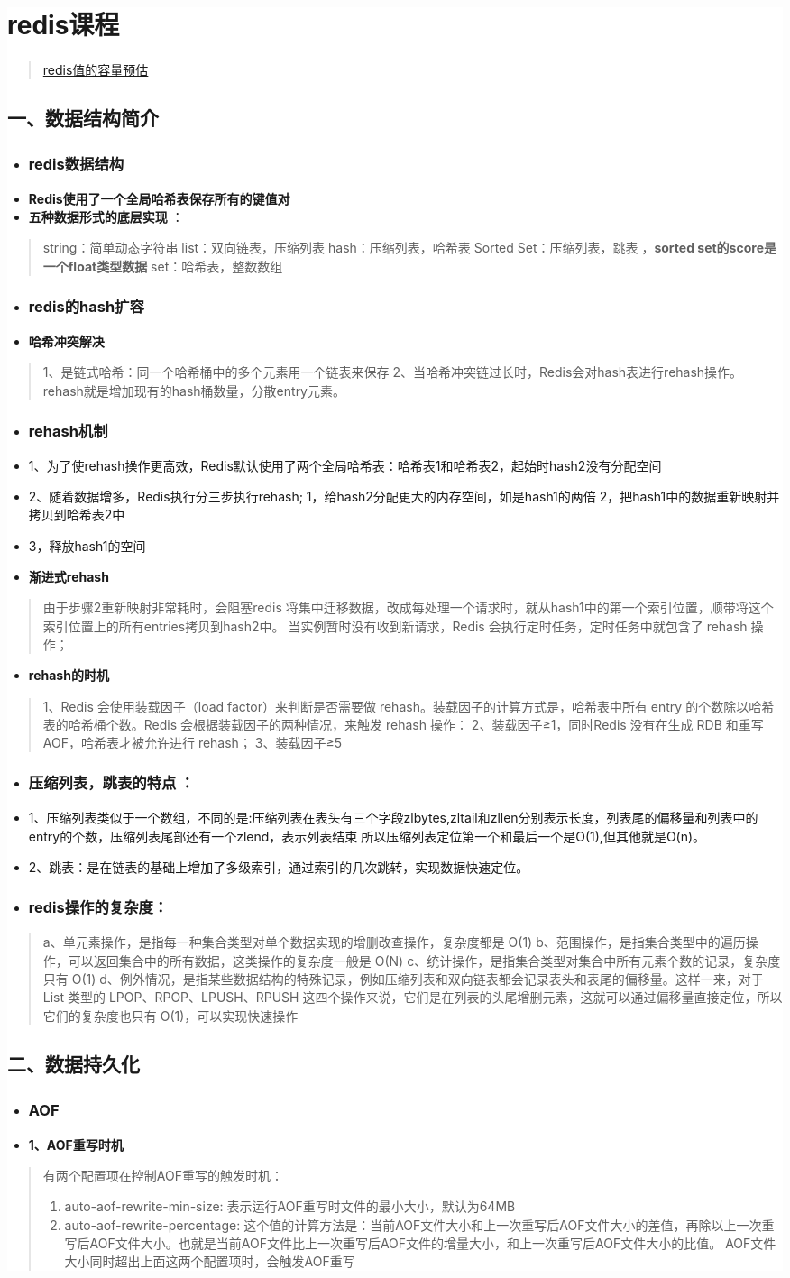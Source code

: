 
# redis课程
> [redis值的容量预估](http://www.redis.cn/redis_memory/)

## 一、数据结构简介
- ### redis数据结构
- **Redis使用了一个全局哈希表保存所有的键值对**
- **五种数据形式的底层实现** ：
> string：简单动态字符串 
> list：双向链表，压缩列表
>  hash：压缩列表，哈希表 
>  Sorted Set：压缩列表，跳表 ，**sorted set的score是一个float类型数据**
>  set：哈希表，整数数组

- ### redis的hash扩容
- **哈希冲突解决**
> 1、是链式哈希：同一个哈希桶中的多个元素用一个链表来保存 
> 2、当哈希冲突链过长时，Redis会对hash表进行rehash操作。rehash就是增加现有的hash桶数量，分散entry元素。

- ### rehash机制
- 1、为了使rehash操作更高效，Redis默认使用了两个全局哈希表：哈希表1和哈希表2，起始时hash2没有分配空间 
-  2、随着数据增多，Redis执行分三步执行rehash; 1，给hash2分配更大的内存空间，如是hash1的两倍 2，把hash1中的数据重新映射并拷贝到哈希表2中 
-  3，释放hash1的空间

- **渐进式rehash** 
> 由于步骤2重新映射非常耗时，会阻塞redis 
> 将集中迁移数据，改成每处理一个请求时，就从hash1中的第一个索引位置，顺带将这个索引位置上的所有entries拷贝到hash2中。
> 当实例暂时没有收到新请求，Redis 会执行定时任务，定时任务中就包含了 rehash 操作；

- **rehash的时机**
>  1、Redis 会使用装载因子（load factor）来判断是否需要做 rehash。装载因子的计算方式是，哈希表中所有 entry 的个数除以哈希表的哈希桶个数。Redis 会根据装载因子的两种情况，来触发 rehash 操作：
>  2、装载因子≥1，同时Redis 没有在生成 RDB 和重写 AOF，哈希表才被允许进行 rehash；
>  3、装载因子≥5

- ### 压缩列表，跳表的特点 ：
- 1、压缩列表类似于一个数组，不同的是:压缩列表在表头有三个字段zlbytes,zltail和zllen分别表示长度，列表尾的偏移量和列表中的entry的个数，压缩列表尾部还有一个zlend，表示列表结束 所以压缩列表定位第一个和最后一个是O(1),但其他就是O(n)。
- 2、跳表：是在链表的基础上增加了多级索引，通过索引的几次跳转，实现数据快速定位。

- ### redis操作的复杂度：
> a、单元素操作，是指每一种集合类型对单个数据实现的增删改查操作，复杂度都是 O(1)
b、范围操作，是指集合类型中的遍历操作，可以返回集合中的所有数据，这类操作的复杂度一般是 O(N)
c、统计操作，是指集合类型对集合中所有元素个数的记录，复杂度只有 O(1)
d、例外情况，是指某些数据结构的特殊记录，例如压缩列表和双向链表都会记录表头和表尾的偏移量。这样一来，对于 List 类型的 LPOP、RPOP、LPUSH、RPUSH 这四个操作来说，它们是在列表的头尾增删元素，这就可以通过偏移量直接定位，所以它们的复杂度也只有 O(1)，可以实现快速操作

## 二、数据持久化
- ### AOF 
- **1、AOF重写时机**
> 有两个配置项在控制AOF重写的触发时机：
>  1. auto-aof-rewrite-min-size: 表示运行AOF重写时文件的最小大小，默认为64MB
>  2. auto-aof-rewrite-percentage: 这个值的计算方法是：当前AOF文件大小和上一次重写后AOF文件大小的差值，再除以上一次重写后AOF文件大小。也就是当前AOF文件比上一次重写后AOF文件的增量大小，和上一次重写后AOF文件大小的比值。 AOF文件大小同时超出上面这两个配置项时，会触发AOF重写
